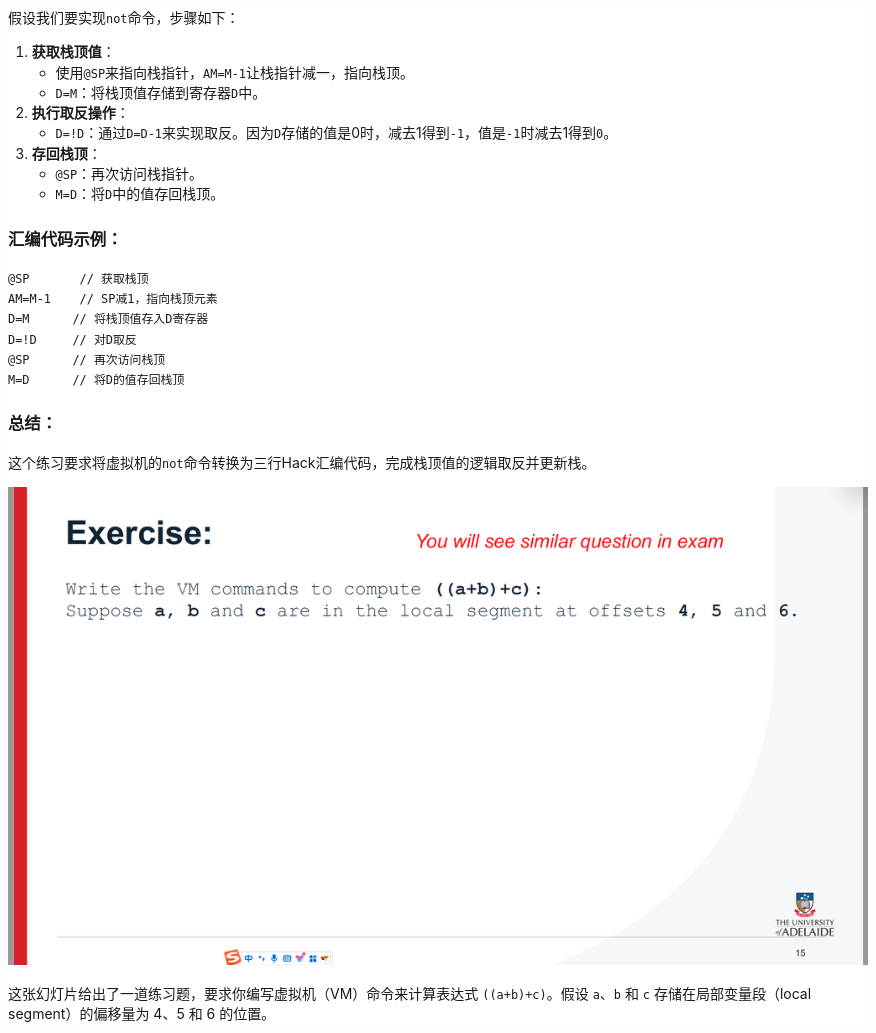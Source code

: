 假设我们要实现`not`命令，步骤如下：

1. **获取栈顶值**：
   - 使用`@SP`来指向栈指针，`AM=M-1`让栈指针减一，指向栈顶。
   - `D=M`：将栈顶值存储到寄存器`D`中。
2. **执行取反操作**：
   - `D=!D`：通过`D=D-1`来实现取反。因为`D`存储的值是0时，减去1得到`-1`，值是`-1`时减去1得到`0`。
3. **存回栈顶**：
   - `@SP`：再次访问栈指针。
   - `M=D`：将`D`中的值存回栈顶。

### **汇编代码示例：**

```assembly
@SP       // 获取栈顶
AM=M-1    // SP减1，指向栈顶元素
D=M      // 将栈顶值存入D寄存器
D=!D     // 对D取反
@SP      // 再次访问栈顶
M=D      // 将D的值存回栈顶
```

### **总结：**

这个练习要求将虚拟机的`not`命令转换为三行Hack汇编代码，完成栈顶值的逻辑取反并更新栈。

![image-20251005174847797](README.assets/image-20251005174847797.png)

这张幻灯片给出了一道练习题，要求你编写虚拟机（VM）命令来计算表达式 `((a+b)+c)`。假设 `a`、`b` 和 `c` 存储在局部变量段（local segment）的偏移量为 4、5 和 6 的位置。
